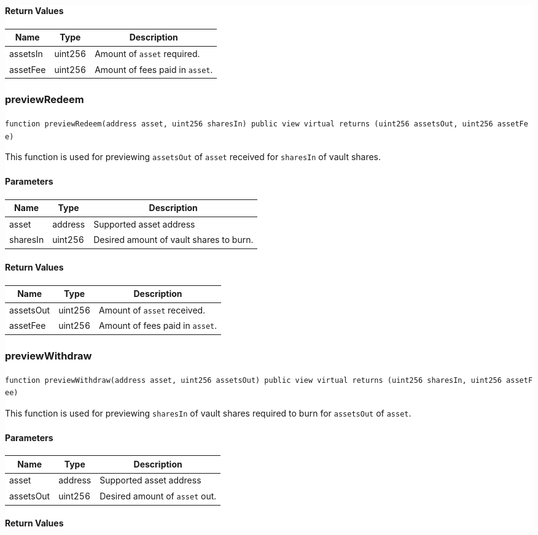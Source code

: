#### Return Values

| Name | Type | Description |
| ---- | ---- | ----------- |
| assetsIn | uint256 | Amount of `asset` required. |
| assetFee | uint256 | Amount of fees paid in `asset`. |

### previewRedeem

```solidity
function previewRedeem(address asset, uint256 sharesIn) public view virtual returns (uint256 assetsOut, uint256 assetFee)
```

This function is used for previewing `assetsOut` of `asset` received for `sharesIn` of vault shares.

#### Parameters

| Name | Type | Description |
| ---- | ---- | ----------- |
| asset | address | Supported asset address |
| sharesIn | uint256 | Desired amount of vault shares to burn. |

#### Return Values

| Name | Type | Description |
| ---- | ---- | ----------- |
| assetsOut | uint256 | Amount of `asset` received. |
| assetFee | uint256 | Amount of fees paid in `asset`. |

### previewWithdraw

```solidity
function previewWithdraw(address asset, uint256 assetsOut) public view virtual returns (uint256 sharesIn, uint256 assetFee)
```

This function is used for previewing `sharesIn` of vault shares required to burn for `assetsOut` of `asset`.

#### Parameters

| Name | Type | Description |
| ---- | ---- | ----------- |
| asset | address | Supported asset address |
| assetsOut | uint256 | Desired amount of `asset` out. |

#### Return Values
